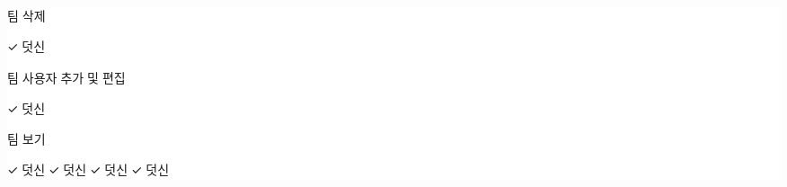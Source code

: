   <tr> 
   <td> <p style="text-align: left;">팀 삭제</p> </td> 
   <td>✓ 덧신 </td> 
   <td> </td> 
   <td> </td> 
   <td> </td> 
  </tr> 
  <tr> 
   <td> <p style="text-align: left;">팀 사용자 추가 및 편집</p> </td> 
   <td>✓ 덧신 </td> 
   <td> </td> 
   <td> </td> 
   <td> </td> 
  </tr> 
  <tr> 
   <td> <p style="text-align: left;">팀 보기</p> </td> 
   <td>✓ 덧신 </td> 
   <td>✓ 덧신 </td> 
   <td>✓ 덧신 </td> 
   <td>✓ 덧신 </td> 
  </tr> 
 </tbody> 
</table>




